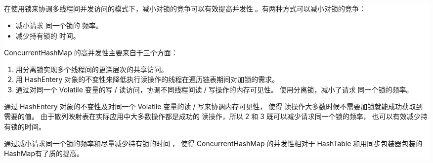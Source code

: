 在使用锁来协调多线程间并发访问的模式下，减小对锁的竞争可以有效提高并发性
。有两种方式可以减小对锁的竞争：

- 减小请求 同一个锁的 频率。
- 减少持有锁的 时间。

ConcurrentHashMap 的高并发性主要来自于三个方面：

1. 用分离锁实现多个线程间的更深层次的共享访问。
2. 用 HashEntery 对象的不变性来降低执行读操作的线程在遍历链表期间对加锁的需求。
3. 通过对同一个 Volatile 变量的写 / 读访问，协调不同线程间读 / 写操作的内存可见性。
    使用分离锁，减小了请求 同一个锁的频率。

通过 HashEntery 对象的不变性及对同一个 Volatile 变量的读 / 写来协调内存可见性，
使得 读操作大多数时候不需要加锁就能成功获取到需要的值。
由于散列映射表在实际应用中大多数操作都是成功的 读操作，所以 2 和 3 既可以减少请求同一个锁的频率，
也可以有效减少持有锁的时间。

通过减小请求同一个锁的频率和尽量减少持有锁的时间 ，
使得 ConcurrentHashMap 的并发性相对于 HashTable 和用同步包装器包装的 HashMap有了质的提高。